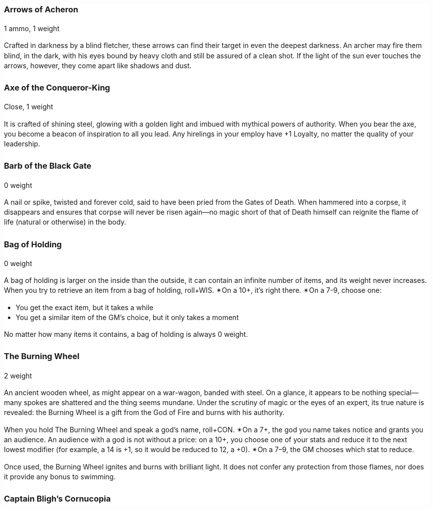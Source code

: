 ### Arrows of Acheron	

<span class="Tags">1 ammo, 1 weight</span>

Crafted in darkness by a blind fletcher, these arrows can find their target in even the deepest darkness. An archer may fire them blind, in the dark, with his eyes bound by heavy cloth and still be assured of a clean shot. If the light of the sun ever touches the arrows, however, they come apart like shadows and dust.

### Axe of the Conqueror-King	

<span class="Tags">Close, 1 weight</span>

It is crafted of shining steel, glowing with a golden light and imbued with mythical powers of authority. When you bear the axe, you become a beacon of inspiration to all you lead. Any hirelings in your employ have +1 Loyalty, no matter the quality of your leadership.

### Barb of the Black Gate	

<span class="Tags">0 weight</span>

A nail or spike, twisted and forever cold, said to have been pried from the Gates of Death. When hammered into a corpse, it disappears and ensures that corpse will never be risen again—no magic short of that of Death himself can reignite the flame of life (natural or otherwise) in the body.

### Bag of Holding	

<span class="Tags">0 weight</span>

A bag of holding is larger on the inside than the outside, it can contain an infinite number of items, and its weight never increases. When you try to retrieve an item from a bag of holding, roll+WIS. ✴On a 10+, it’s right there. ✴On a 7-9, choose one:

- You get the exact item, but it takes a while
- You get a similar item of the GM’s choice, but it only takes a moment

No matter how many items it contains, a bag of holding is always 0 weight.

### The Burning Wheel	

<span class="Tags">2 weight</span>

An ancient wooden wheel, as might appear on a war-wagon, banded with steel. On a glance, it appears to be nothing special—many spokes are shattered and the thing seems mundane. Under the scrutiny of magic or the eyes of an expert, its true nature is revealed: the Burning Wheel is a gift from the God of Fire and burns with his authority.

When you hold The Burning Wheel and speak a god’s name, roll+CON. ✴On a 7+, the god you name takes notice and grants you an audience. An audience with a god is not without a price: on a 10+, you choose one of your stats and reduce it to the next lowest modifier (for example, a 14 is +1, so it would be reduced to 12, a +0). ✴On a 7–9, the GM chooses which stat to reduce.

Once used, the Burning Wheel ignites and burns with brilliant light. It does not confer any protection from those flames, nor does it provide any bonus to swimming.

### Captain Bligh’s Cornucopia	
